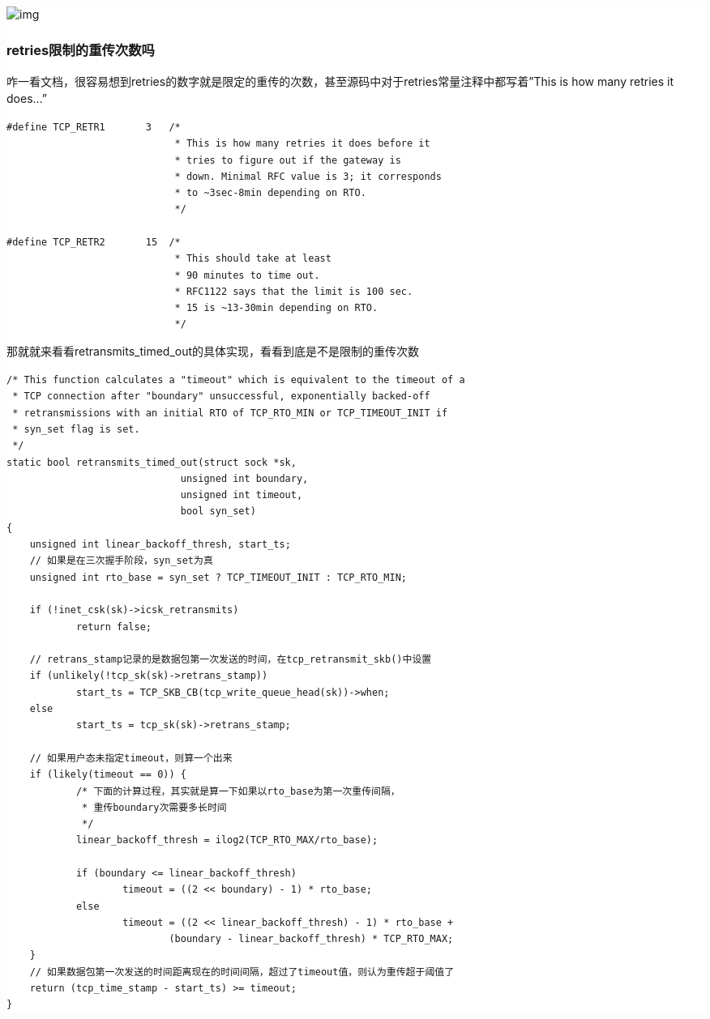 ![img](https://plantegg.oss-cn-beijing.aliyuncs.com/images/oss/1571230725657-b2b7ea40-06bc-41fb-a374-daa8de1f857d.png)

### retries限制的重传次数吗

咋一看文档，很容易想到retries的数字就是限定的重传的次数，甚至源码中对于retries常量注释中都写着”This is how many retries it does…”

```
#define TCP_RETR1       3   /*
                             * This is how many retries it does before it
                             * tries to figure out if the gateway is
                             * down. Minimal RFC value is 3; it corresponds
                             * to ~3sec-8min depending on RTO.
                             */

#define TCP_RETR2       15  /*
                             * This should take at least
                             * 90 minutes to time out.
                             * RFC1122 says that the limit is 100 sec.
                             * 15 is ~13-30min depending on RTO.
                             */
```

那就就来看看retransmits_timed_out的具体实现，看看到底是不是限制的重传次数

```
/* This function calculates a "timeout" which is equivalent to the timeout of a
 * TCP connection after "boundary" unsuccessful, exponentially backed-off
 * retransmissions with an initial RTO of TCP_RTO_MIN or TCP_TIMEOUT_INIT if
 * syn_set flag is set.
 */
static bool retransmits_timed_out(struct sock *sk,
                              unsigned int boundary,
                              unsigned int timeout,
                              bool syn_set)
{
    unsigned int linear_backoff_thresh, start_ts;
    // 如果是在三次握手阶段，syn_set为真
    unsigned int rto_base = syn_set ? TCP_TIMEOUT_INIT : TCP_RTO_MIN;

    if (!inet_csk(sk)->icsk_retransmits)
            return false;

    // retrans_stamp记录的是数据包第一次发送的时间，在tcp_retransmit_skb()中设置
    if (unlikely(!tcp_sk(sk)->retrans_stamp))
            start_ts = TCP_SKB_CB(tcp_write_queue_head(sk))->when;
    else
            start_ts = tcp_sk(sk)->retrans_stamp;

    // 如果用户态未指定timeout，则算一个出来
    if (likely(timeout == 0)) {
            /* 下面的计算过程，其实就是算一下如果以rto_base为第一次重传间隔，
             * 重传boundary次需要多长时间
             */
            linear_backoff_thresh = ilog2(TCP_RTO_MAX/rto_base);

            if (boundary <= linear_backoff_thresh)
                    timeout = ((2 << boundary) - 1) * rto_base;
            else
                    timeout = ((2 << linear_backoff_thresh) - 1) * rto_base +
                            (boundary - linear_backoff_thresh) * TCP_RTO_MAX;
    }
    // 如果数据包第一次发送的时间距离现在的时间间隔，超过了timeout值，则认为重传超于阈值了
    return (tcp_time_stamp - start_ts) >= timeout;
}
```
